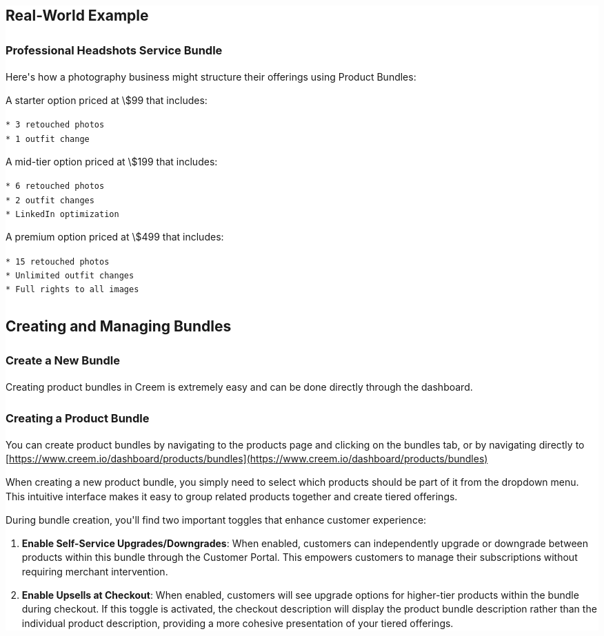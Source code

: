 ## Real-World Example

### Professional Headshots Service Bundle

Here's how a photography business might structure their offerings using Product Bundles:

<Steps>
  <Step title="Basic Package">
    A starter option priced at \$99 that includes:

    * 3 retouched photos
    * 1 outfit change
  </Step>

  <Step title="Pro Package">
    A mid-tier option priced at \$199 that includes:

    * 6 retouched photos
    * 2 outfit changes
    * LinkedIn optimization
  </Step>

  <Step title="Enterprise Package">
    A premium option priced at \$499 that includes:

    * 15 retouched photos
    * Unlimited outfit changes
    * Full rights to all images
  </Step>
</Steps>

## Creating and Managing Bundles

### Create a New Bundle

Creating product bundles in Creem is extremely easy and can be done directly through the dashboard.

### Creating a Product Bundle

You can create product bundles by navigating to the products page and clicking on the bundles tab, or by navigating directly to [https://www.creem.io/dashboard/products/bundles](https://www.creem.io/dashboard/products/bundles)

When creating a new product bundle, you simply need to select which products should be part of it from the dropdown menu. This intuitive interface makes it easy to group related products together and create tiered offerings.

During bundle creation, you'll find two important toggles that enhance customer experience:

1. **Enable Self-Service Upgrades/Downgrades**: When enabled, customers can independently upgrade or downgrade between products within this bundle through the Customer Portal. This empowers customers to manage their subscriptions without requiring merchant intervention.

2. **Enable Upsells at Checkout**: When enabled, customers will see upgrade options for higher-tier products within the bundle during checkout. If this toggle is activated, the checkout description will display the product bundle description rather than the individual product description, providing a more cohesive presentation of your tiered offerings.
